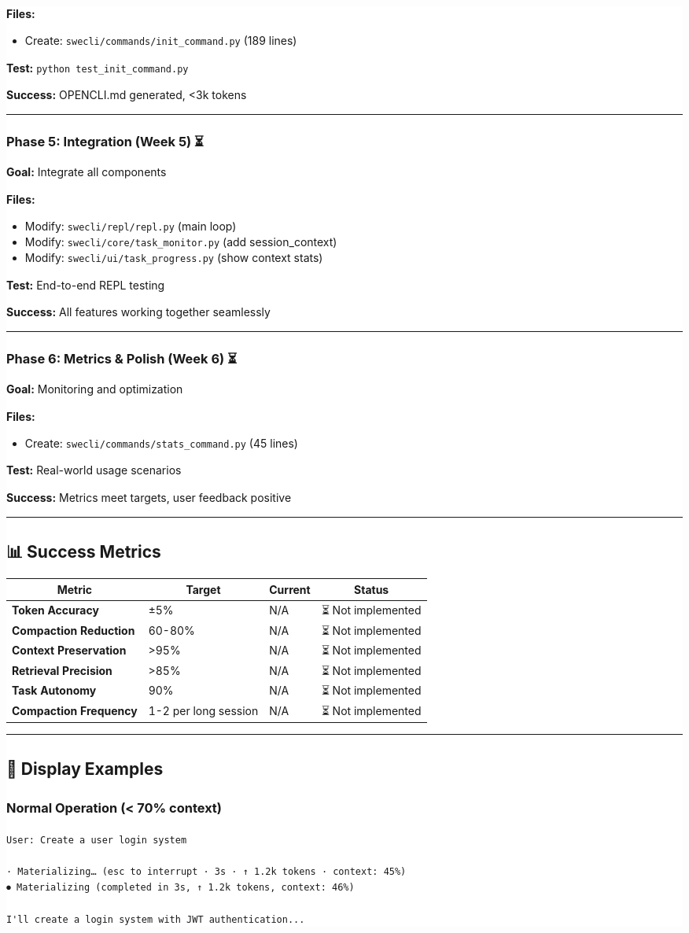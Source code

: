 **Files:**
- Create: `swecli/commands/init_command.py` (189 lines)

**Test:** `python test_init_command.py`

**Success:** OPENCLI.md generated, <3k tokens

---

### Phase 5: Integration (Week 5) ⏳
**Goal:** Integrate all components

**Files:**
- Modify: `swecli/repl/repl.py` (main loop)
- Modify: `swecli/core/task_monitor.py` (add session_context)
- Modify: `swecli/ui/task_progress.py` (show context stats)

**Test:** End-to-end REPL testing

**Success:** All features working together seamlessly

---

### Phase 6: Metrics & Polish (Week 6) ⏳
**Goal:** Monitoring and optimization

**Files:**
- Create: `swecli/commands/stats_command.py` (45 lines)

**Test:** Real-world usage scenarios

**Success:** Metrics meet targets, user feedback positive

---

## 📊 Success Metrics

| Metric | Target | Current | Status |
|--------|--------|---------|--------|
| **Token Accuracy** | ±5% | N/A | ⏳ Not implemented |
| **Compaction Reduction** | 60-80% | N/A | ⏳ Not implemented |
| **Context Preservation** | >95% | N/A | ⏳ Not implemented |
| **Retrieval Precision** | >85% | N/A | ⏳ Not implemented |
| **Task Autonomy** | 90% | N/A | ⏳ Not implemented |
| **Compaction Frequency** | 1-2 per long session | N/A | ⏳ Not implemented |

---

## 🎨 Display Examples

### Normal Operation (< 70% context)
```
User: Create a user login system

· Materializing… (esc to interrupt · 3s · ↑ 1.2k tokens · context: 45%)
⏺ Materializing (completed in 3s, ↑ 1.2k tokens, context: 46%)

I'll create a login system with JWT authentication...
```
